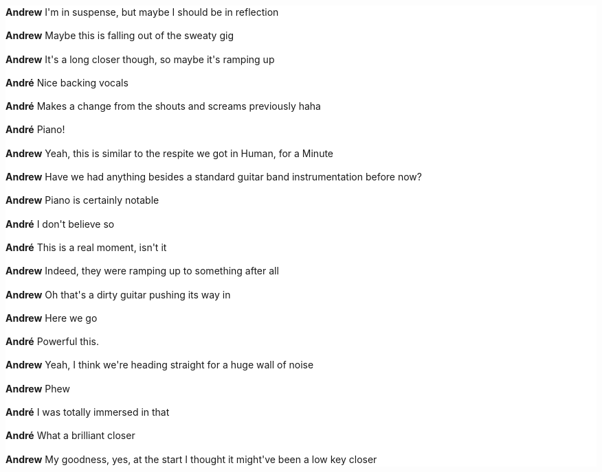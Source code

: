 **Andrew**
I'm in suspense, but maybe I should be in reflection

**Andrew**
Maybe this is falling out of the sweaty gig

**Andrew**
It's a long closer though, so maybe it's ramping up

**André**
Nice backing vocals

**André**
Makes a change from the shouts and screams previously haha

**André**
Piano!

**Andrew**
Yeah, this is similar to the respite we got in Human, for a Minute

**Andrew**
Have we had anything besides a standard guitar band instrumentation before now?

**Andrew**
Piano is certainly notable

**André**
I don't believe so

**André**
This is a real moment, isn't it

**Andrew**
Indeed, they were ramping up to something after all

**Andrew**
Oh that's a dirty guitar pushing its way in

**Andrew**
Here we go

**André**
Powerful this.

**Andrew**
Yeah, I think we're heading straight for a huge wall of noise

**Andrew**
Phew

**André**
I was totally immersed in that

**André**
What a brilliant closer

**Andrew**
My goodness, yes, at the start I thought it might've been a low key closer
